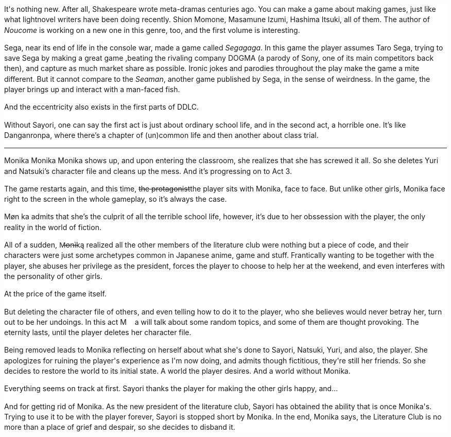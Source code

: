 It's nothing new. After all, Shakespeare wrote meta-dramas centuries ago. You can make a game about making games, just like what lightnovel writers have been doing recently. Shion Momone, Masamune Izumi, Hashima Itsuki, all of them. The author of *Noucome* is working on a new one in this genre, too, and the first volume is interesting.

Sega, near its end of life in the console war, made a game called *Segagaga*. In this game the player assumes Taro Sega, trying to save Sega by making a great game ,beating the rivaling company DOGMA (a parody of Sony, one of its main competitors back then), and capture as much market share as possible. Ironic jokes and parodies throughout the play make the game a mite different. But it cannot compare to the *Seaman*, another game published by Sega, in the sense of weirdness. In the game, the player brings up and interact with a man-faced fish.

And the eccentricity also exists in the first parts of DDLC.

Without Sayori, one can say the first act is just about ordinary school life, and in the second act, a horrible one. It’s like Danganronpa, where there’s a chapter of (un)common life and then another about class trial.

---

Monika 
Monika
Monika shows up, and upon entering the classroom, she realizes that she has screwed it all. So she deletes Yuri and Natsuki’s character file and cleans up the mess. And it’s progressing on to Act 3.

The game restarts again, and this time, <del>the protagonist</del>the player sits with Monika, face to face. But unlike other girls, Monika face right to the screen in the whole gameplay, so it’s always the case.

Møn ka admits that she’s the culprit of all the terrible school life, however, it’s due to her obssession with the player, the only reality in the world of fiction.

All of a sudden, M̶o̶n̶ìką realized all the other members of the literature club were nothing but a piece of code, and their characters were just some archetypes common in Japanese anime, game and stuff. Frantically wanting to be together with the player, she abuses her privilege as the president, forces the player to choose to help her at the weekend, and even interferes with the personality of other girls. 

At the price of the game itself.

But deleting the character file of others, and even telling how to do it to the player, who she believes would never betray her, turn out to be her undoings. In this act M&nbsp;&nbsp;&nbsp;&nbsp;a will talk about some random topics, and some of them are thought provoking. The eternity lasts, until the player deletes her character file.

Being removed leads to Monika reflecting on herself about what she's done to Sayori, Natsuki, Yuri, and also, the player. She apologizes for ruining the player's experience as I'm now doing, and admits though fictitious, they're still her friends. So she decides to restore the world to its initial state. A world the player desires. And a world without Monika.

Everything seems on track at first. Sayori thanks the player for making the other girls happy, and...

And for getting rid of Monika. As the new president of the literature club, Sayori has obtained the ability that is once Monika's. Trying to use it to be with the player forever, Sayori is stopped short by Monika. In the end, Monika says, the Literature Club is no more than a place of grief and despair, so she decides to disband it. 
